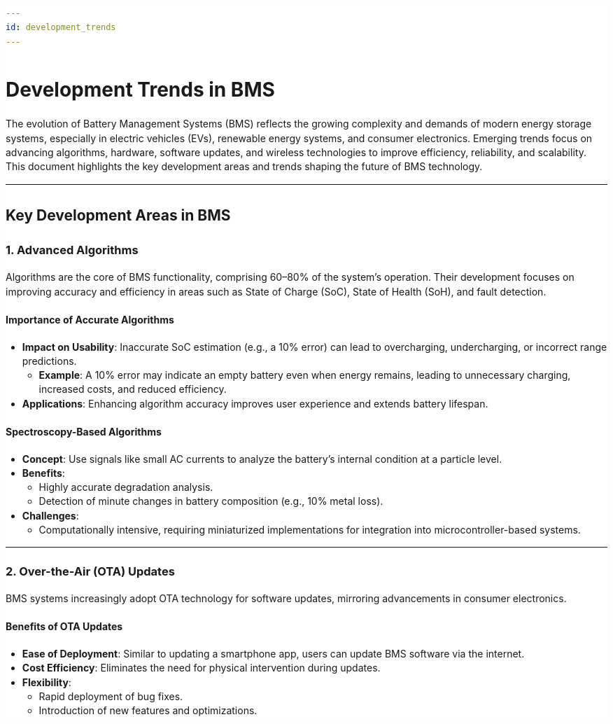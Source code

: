 ```yaml
---
id: development_trends
---
```


# Development Trends in BMS

The evolution of Battery Management Systems (BMS) reflects the growing complexity and demands of modern energy storage systems, especially in electric vehicles (EVs), renewable energy systems, and consumer electronics. Emerging trends focus on advancing algorithms, hardware, software updates, and wireless technologies to improve efficiency, reliability, and scalability. This document highlights the key development areas and trends shaping the future of BMS technology.

---

## **Key Development Areas in BMS**

### **1. Advanced Algorithms**
Algorithms are the core of BMS functionality, comprising 60–80% of the system’s operation. Their development focuses on improving accuracy and efficiency in areas such as State of Charge (SoC), State of Health (SoH), and fault detection.

#### **Importance of Accurate Algorithms**
- **Impact on Usability**: Inaccurate SoC estimation (e.g., a 10% error) can lead to overcharging, undercharging, or incorrect range predictions.
  - **Example**: A 10% error may indicate an empty battery even when energy remains, leading to unnecessary charging, increased costs, and reduced efficiency.
- **Applications**: Enhancing algorithm accuracy improves user experience and extends battery lifespan.

#### **Spectroscopy-Based Algorithms**
- **Concept**: Use signals like small AC currents to analyze the battery’s internal condition at a particle level.
- **Benefits**:
  - Highly accurate degradation analysis.
  - Detection of minute changes in battery composition (e.g., 10% metal loss).
- **Challenges**:
  - Computationally intensive, requiring miniaturized implementations for integration into microcontroller-based systems.

---

### **2. Over-the-Air (OTA) Updates**
BMS systems increasingly adopt OTA technology for software updates, mirroring advancements in consumer electronics.

#### **Benefits of OTA Updates**
- **Ease of Deployment**: Similar to updating a smartphone app, users can update BMS software via the internet.
- **Cost Efficiency**: Eliminates the need for physical intervention during updates.
- **Flexibility**:
  - Rapid deployment of bug fixes.
  - Introduction of new features and optimizations.
